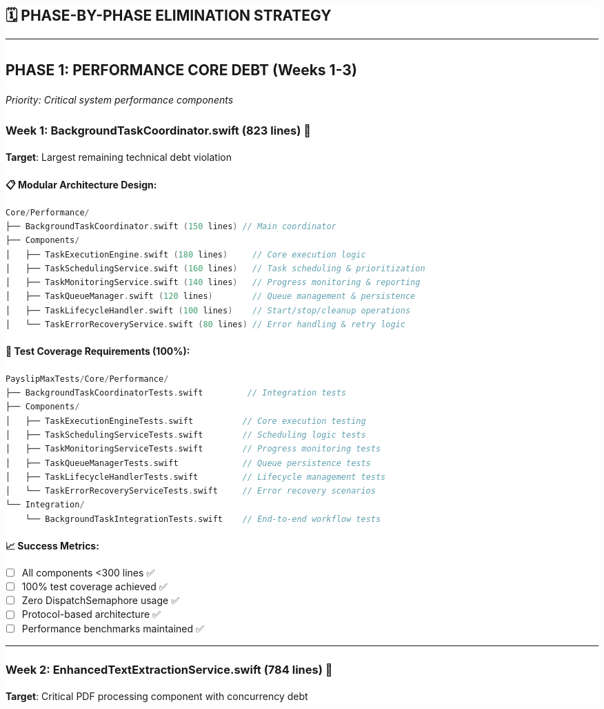 
## 🗓️ **PHASE-BY-PHASE ELIMINATION STRATEGY**

---

## **PHASE 1: PERFORMANCE CORE DEBT (Weeks 1-3)**
*Priority: Critical system performance components*

### **Week 1: BackgroundTaskCoordinator.swift (823 lines) 🎯**
**Target**: Largest remaining technical debt violation

#### **📋 Modular Architecture Design:**
```swift
Core/Performance/
├── BackgroundTaskCoordinator.swift (150 lines) // Main coordinator
├── Components/
│   ├── TaskExecutionEngine.swift (180 lines)     // Core execution logic
│   ├── TaskSchedulingService.swift (160 lines)   // Task scheduling & prioritization  
│   ├── TaskMonitoringService.swift (140 lines)   // Progress monitoring & reporting
│   ├── TaskQueueManager.swift (120 lines)        // Queue management & persistence
│   ├── TaskLifecycleHandler.swift (100 lines)    // Start/stop/cleanup operations
│   └── TaskErrorRecoveryService.swift (80 lines) // Error handling & retry logic
```

#### **🧪 Test Coverage Requirements (100%):**
```swift
PayslipMaxTests/Core/Performance/
├── BackgroundTaskCoordinatorTests.swift         // Integration tests
├── Components/
│   ├── TaskExecutionEngineTests.swift          // Core execution testing
│   ├── TaskSchedulingServiceTests.swift        // Scheduling logic tests
│   ├── TaskMonitoringServiceTests.swift        // Progress monitoring tests
│   ├── TaskQueueManagerTests.swift             // Queue persistence tests
│   ├── TaskLifecycleHandlerTests.swift         // Lifecycle management tests
│   └── TaskErrorRecoveryServiceTests.swift     // Error recovery scenarios
└── Integration/
    └── BackgroundTaskIntegrationTests.swift    // End-to-end workflow tests
```

#### **📈 Success Metrics:**
- [ ] All components <300 lines ✅
- [ ] 100% test coverage achieved ✅
- [ ] Zero DispatchSemaphore usage ✅
- [ ] Protocol-based architecture ✅
- [ ] Performance benchmarks maintained ✅

---

### **Week 2: EnhancedTextExtractionService.swift (784 lines) 🎯**
**Target**: Critical PDF processing component with concurrency debt
